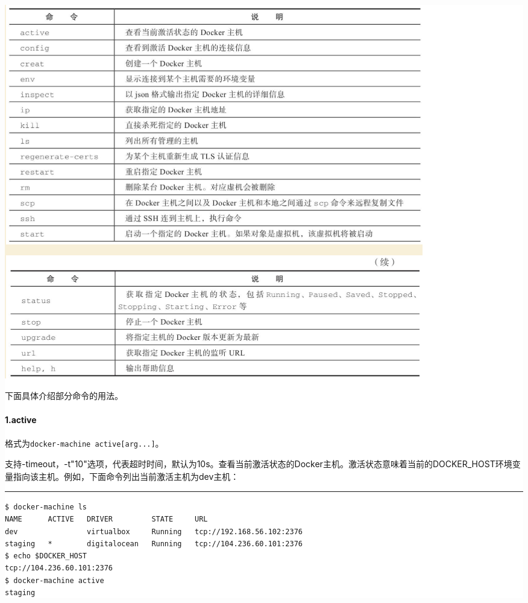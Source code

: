 ![](../_static/docker_machine002.png)

下面具体介绍部分命令的用法。

#### 1.active

格式为`docker-machine active[arg...]`。

支持-timeout，-t"10"选项，代表超时时间，默认为10s。查看当前激活状态的Docker主机。激活状态意味着当前的DOCKER_HOST环境变量指向该主机。例如，下面命令列出当前激活主机为dev主机：

------

```
$ docker-machine ls
NAME      ACTIVE   DRIVER         STATE     URL
dev                virtualbox     Running   tcp://192.168.56.102:2376
staging   *        digitalocean   Running   tcp://104.236.60.101:2376
$ echo $DOCKER_HOST
tcp://104.236.60.101:2376
$ docker-machine active
staging
```
